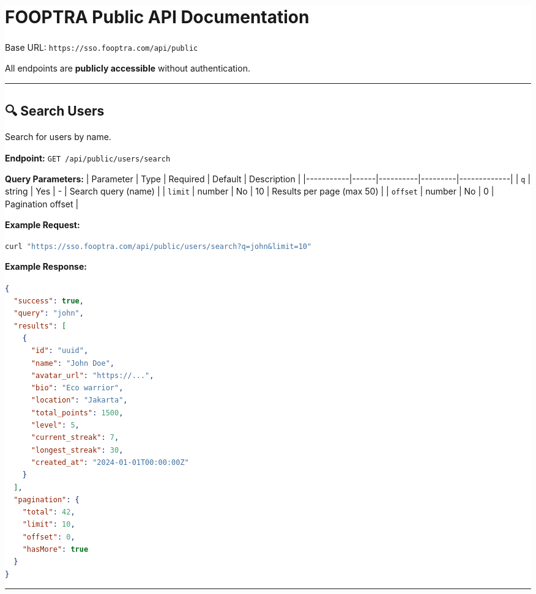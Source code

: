 # FOOPTRA Public API Documentation

Base URL: `https://sso.fooptra.com/api/public`

All endpoints are **publicly accessible** without authentication.

---

## 🔍 Search Users

Search for users by name.

**Endpoint:** `GET /api/public/users/search`

**Query Parameters:**
| Parameter | Type | Required | Default | Description |
|-----------|------|----------|---------|-------------|
| `q` | string | Yes | - | Search query (name) |
| `limit` | number | No | 10 | Results per page (max 50) |
| `offset` | number | No | 0 | Pagination offset |

**Example Request:**
```bash
curl "https://sso.fooptra.com/api/public/users/search?q=john&limit=10"
```

**Example Response:**
```json
{
  "success": true,
  "query": "john",
  "results": [
    {
      "id": "uuid",
      "name": "John Doe",
      "avatar_url": "https://...",
      "bio": "Eco warrior",
      "location": "Jakarta",
      "total_points": 1500,
      "level": 5,
      "current_streak": 7,
      "longest_streak": 30,
      "created_at": "2024-01-01T00:00:00Z"
    }
  ],
  "pagination": {
    "total": 42,
    "limit": 10,
    "offset": 0,
    "hasMore": true
  }
}
```

---